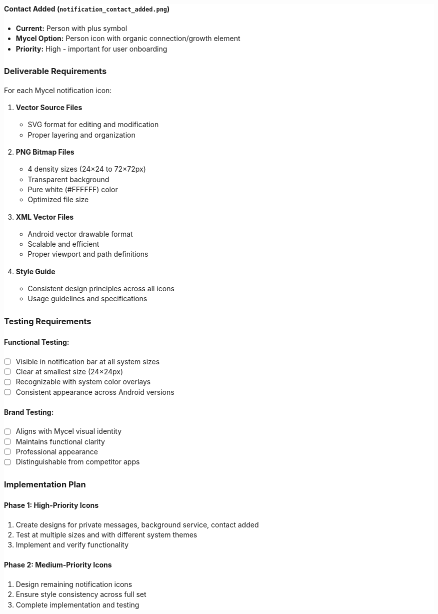 #### Contact Added (`notification_contact_added.png`)
- **Current:** Person with plus symbol
- **Mycel Option:** Person icon with organic connection/growth element
- **Priority:** High - important for user onboarding

### Deliverable Requirements

For each Mycel notification icon:

1. **Vector Source Files**
   - SVG format for editing and modification
   - Proper layering and organization

2. **PNG Bitmap Files**  
   - 4 density sizes (24×24 to 72×72px)
   - Transparent background
   - Pure white (#FFFFFF) color
   - Optimized file size

3. **XML Vector Files**
   - Android vector drawable format
   - Scalable and efficient
   - Proper viewport and path definitions

4. **Style Guide**
   - Consistent design principles across all icons
   - Usage guidelines and specifications

### Testing Requirements

#### Functional Testing:
- [ ] Visible in notification bar at all system sizes
- [ ] Clear at smallest size (24×24px)  
- [ ] Recognizable with system color overlays
- [ ] Consistent appearance across Android versions

#### Brand Testing:
- [ ] Aligns with Mycel visual identity
- [ ] Maintains functional clarity
- [ ] Professional appearance
- [ ] Distinguishable from competitor apps

### Implementation Plan

#### Phase 1: High-Priority Icons
1. Create designs for private messages, background service, contact added
2. Test at multiple sizes and with different system themes
3. Implement and verify functionality

#### Phase 2: Medium-Priority Icons  
1. Design remaining notification icons
2. Ensure style consistency across full set
3. Complete implementation and testing
